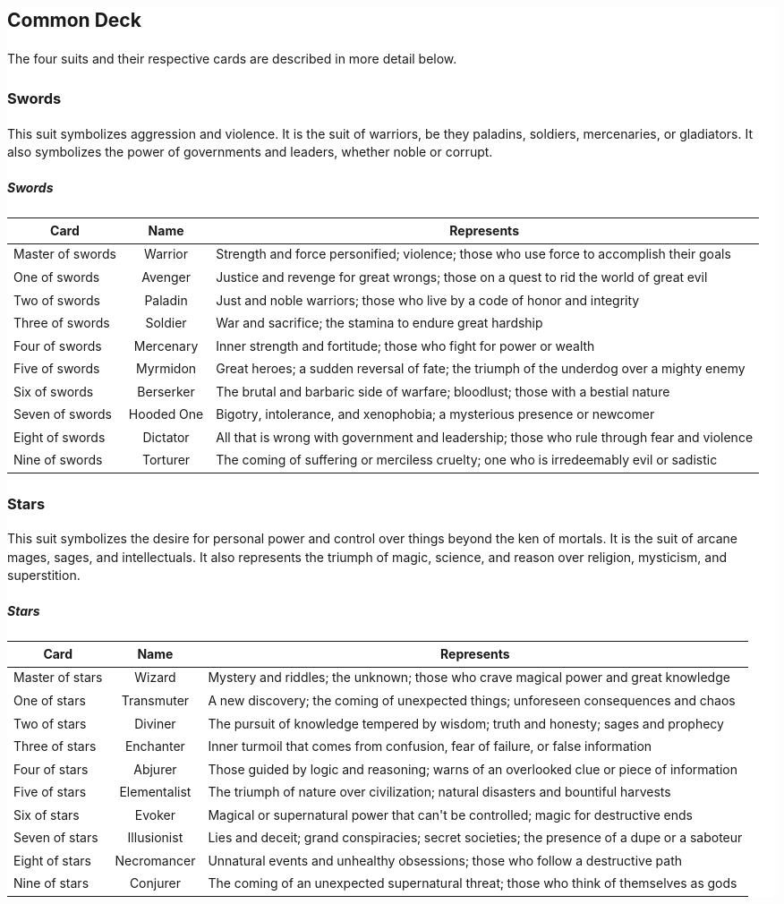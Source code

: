 ## Common Deck

The four suits and their respective cards are described in more detail below.

### Swords

This suit symbolizes aggression and violence. It is the suit of warriors, be they paladins, soldiers, mercenaries, or gladiators. It also symbolizes the power of governments and leaders, whether noble or corrupt.

##### Swords
| Card             |    Name    | Represents                                                                                 |
|------------------|:----------:|--------------------------------------------------------------------------------------------|
| Master of swords |   Warrior  | Strength and force personified; violence; those who use force to accomplish their goals    |
| One of swords    |   Avenger  | Justice and revenge for great wrongs; those on a quest to rid the world of great evil      |
| Two of swords    |   Paladin  | Just and noble warriors; those who live by a code of honor and integrity                   |
| Three of swords  |   Soldier  | War and sacrifice; the stamina to endure great hardship                                    |
| Four of swords   |  Mercenary | Inner strength and fortitude; those who fight for power or wealth                          |
| Five of swords   |  Myrmidon  | Great heroes; a sudden reversal of fate; the triumph of the underdog over a mighty enemy   |
| Six of swords    |  Berserker | The brutal and barbaric side of warfare; bloodlust; those with a bestial nature            |
| Seven of swords  | Hooded One | Bigotry, intolerance, and xenophobia; a mysterious presence or newcomer                    |
| Eight of swords  |  Dictator  | All that is wrong with government and leadership; those who rule through fear and violence |
| Nine of swords   |  Torturer  | The coming of suffering or merciless cruelty; one who is irredeemably evil or sadistic     |

### Stars

This suit symbolizes the desire for personal power and control over things beyond the ken of mortals. It is the suit of arcane mages, sages, and intellectuals. It also represents the triumph of magic, science, and reason over religion, mysticism, and superstition.

##### Stars
| Card            |     Name     | Represents                                                                                  |
|-----------------|:------------:|---------------------------------------------------------------------------------------------|
| Master of stars |    Wizard    | Mystery and riddles; the unknown; those who crave magical power and great knowledge         |
| One of stars    |  Transmuter  | A new discovery; the coming of unexpected things; unforeseen consequences and chaos         |
| Two of stars    |    Diviner   | The pursuit of knowledge tempered by wisdom; truth and honesty; sages and prophecy          |
| Three of stars  |   Enchanter  | Inner turmoil that comes from confusion, fear of failure, or false information              |
| Four of stars   |    Abjurer   | Those guided by logic and reasoning; warns of an overlooked clue or piece of information    |
| Five of stars   | Elementalist | The triumph of nature over civilization; natural disasters and bountiful harvests           |
| Six of stars    |    Evoker    | Magical or supernatural power that can't be controlled; magic for destructive ends          |
| Seven of stars  |  Illusionist | Lies and deceit; grand conspiracies; secret societies; the presence of a dupe or a saboteur |
| Eight of stars  |  Necromancer | Unnatural events and unhealthy obsessions; those who follow a destructive path              |
| Nine of stars   |   Conjurer   | The coming of an unexpected supernatural threat; those who think of themselves as gods      |
